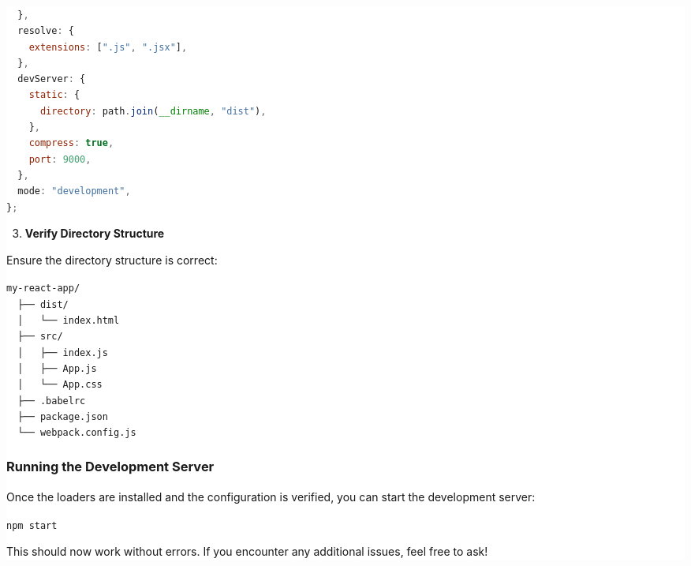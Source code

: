 ```javascript
  },
  resolve: {
    extensions: [".js", ".jsx"],
  },
  devServer: {
    static: {
      directory: path.join(__dirname, "dist"),
    },
    compress: true,
    port: 9000,
  },
  mode: "development",
};
```

3. **Verify Directory Structure**

Ensure the directory structure is correct:

```
my-react-app/
  ├── dist/
  │   └── index.html
  ├── src/
  │   ├── index.js
  │   ├── App.js
  │   └── App.css
  ├── .babelrc
  ├── package.json
  └── webpack.config.js
```

### Running the Development Server

Once the loaders are installed and the configuration is verified, you can start the development server:

```bash
npm start
```

This should now work without errors. If you encounter any additional issues, feel free to ask!
